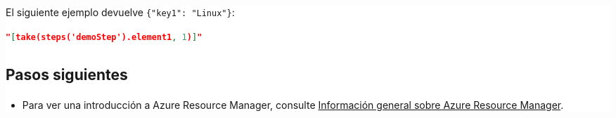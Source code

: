 El siguiente ejemplo devuelve `{"key1": "Linux"}`:

```json
"[take(steps('demoStep').element1, 1)]"
```

## <a name="next-steps"></a>Pasos siguientes

* Para ver una introducción a Azure Resource Manager, consulte [Información general sobre Azure Resource Manager](../management/overview.md).
